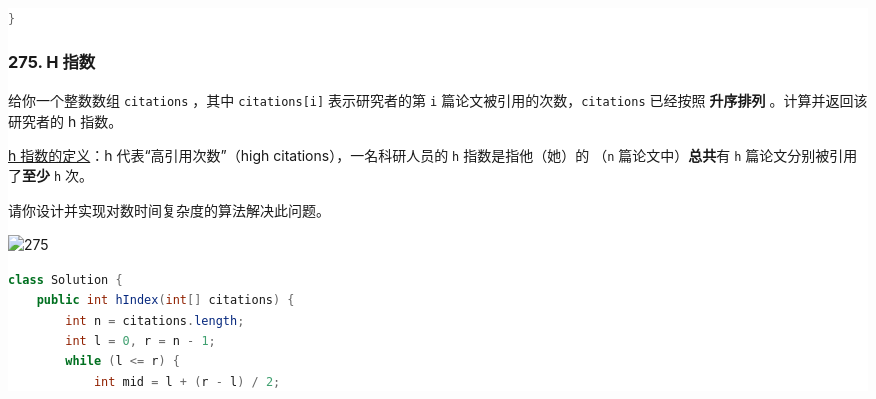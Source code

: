 ```java
}
```

### 275. H 指数

给你一个整数数组 `citations` ，其中 `citations[i]` 表示研究者的第 `i` 篇论文被引用的次数，`citations` 已经按照 **升序排列** 。计算并返回该研究者的 h 指数。

[h 指数的定义](https://baike.baidu.com/item/h-index/3991452?fr=aladdin)：h 代表“高引用次数”（high citations），一名科研人员的 `h` 指数是指他（她）的 （`n` 篇论文中）**总共**有 `h` 篇论文分别被引用了**至少** `h` 次。

请你设计并实现对数时间复杂度的算法解决此问题。

![275](https://wwp-study-notes.oss-cn-nanjing.aliyuncs.com/imgs/leetcode/275.jpg)

```java
class Solution {
    public int hIndex(int[] citations) {
        int n = citations.length;
        int l = 0, r = n - 1;
        while (l <= r) {
            int mid = l + (r - l) / 2;
